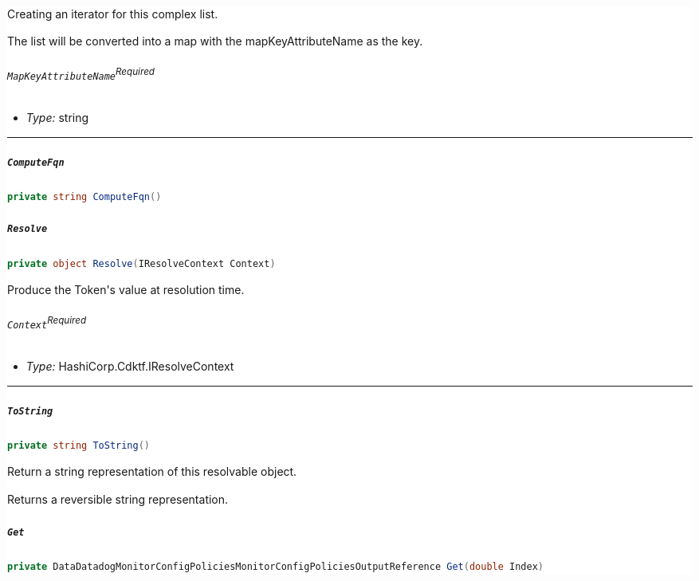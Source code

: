 Creating an iterator for this complex list.

The list will be converted into a map with the mapKeyAttributeName as the key.

###### `MapKeyAttributeName`<sup>Required</sup> <a name="MapKeyAttributeName" id="@cdktf/provider-datadog.dataDatadogMonitorConfigPolicies.DataDatadogMonitorConfigPoliciesMonitorConfigPoliciesList.allWithMapKey.parameter.mapKeyAttributeName"></a>

- *Type:* string

---

##### `ComputeFqn` <a name="ComputeFqn" id="@cdktf/provider-datadog.dataDatadogMonitorConfigPolicies.DataDatadogMonitorConfigPoliciesMonitorConfigPoliciesList.computeFqn"></a>

```csharp
private string ComputeFqn()
```

##### `Resolve` <a name="Resolve" id="@cdktf/provider-datadog.dataDatadogMonitorConfigPolicies.DataDatadogMonitorConfigPoliciesMonitorConfigPoliciesList.resolve"></a>

```csharp
private object Resolve(IResolveContext Context)
```

Produce the Token's value at resolution time.

###### `Context`<sup>Required</sup> <a name="Context" id="@cdktf/provider-datadog.dataDatadogMonitorConfigPolicies.DataDatadogMonitorConfigPoliciesMonitorConfigPoliciesList.resolve.parameter._context"></a>

- *Type:* HashiCorp.Cdktf.IResolveContext

---

##### `ToString` <a name="ToString" id="@cdktf/provider-datadog.dataDatadogMonitorConfigPolicies.DataDatadogMonitorConfigPoliciesMonitorConfigPoliciesList.toString"></a>

```csharp
private string ToString()
```

Return a string representation of this resolvable object.

Returns a reversible string representation.

##### `Get` <a name="Get" id="@cdktf/provider-datadog.dataDatadogMonitorConfigPolicies.DataDatadogMonitorConfigPoliciesMonitorConfigPoliciesList.get"></a>

```csharp
private DataDatadogMonitorConfigPoliciesMonitorConfigPoliciesOutputReference Get(double Index)
```

